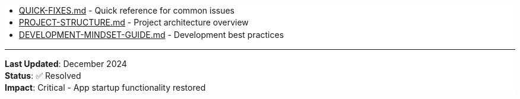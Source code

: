 - [QUICK-FIXES.md](./QUICK-FIXES.md) - Quick reference for common issues
- [PROJECT-STRUCTURE.md](./PROJECT-STRUCTURE.md) - Project architecture overview
- [DEVELOPMENT-MINDSET-GUIDE.md](./DEVELOPMENT-MINDSET-GUIDE.md) - Development best practices

---

**Last Updated**: December 2024  
**Status**: ✅ Resolved  
**Impact**: Critical - App startup functionality restored 